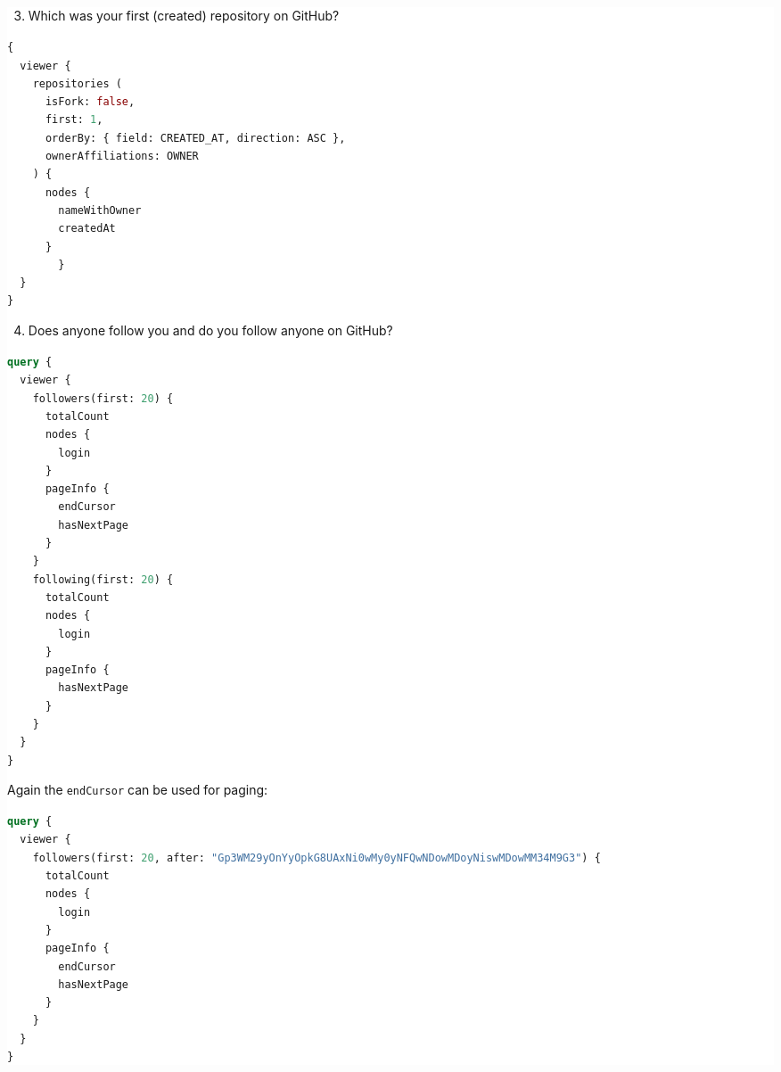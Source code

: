 3. Which was your first (created) repository on GitHub?

```graphql
{
  viewer {
    repositories (
      isFork: false,
      first: 1,
      orderBy: { field: CREATED_AT, direction: ASC },
      ownerAffiliations: OWNER
    ) {
      nodes {
        nameWithOwner
        createdAt
      }
		}
  }
}
```

4. Does anyone follow you and do you follow anyone on GitHub?

```graphql
query {
  viewer {
    followers(first: 20) {
      totalCount
      nodes {
        login
      }
      pageInfo {
      	endCursor
        hasNextPage
      }
    }
    following(first: 20) {
      totalCount
      nodes {
        login
      }
      pageInfo {
        hasNextPage
      }
    }
  }
}
```

Again the `endCursor` can be used for paging:

```graphql
query {
  viewer {
    followers(first: 20, after: "Gp3WM29yOnYyOpkG8UAxNi0wMy0yNFQwNDowMDoyNiswMDowMM34M9G3") {
      totalCount
      nodes {
        login
      }
      pageInfo {
      	endCursor
        hasNextPage
      }
    }
  }
}
```
